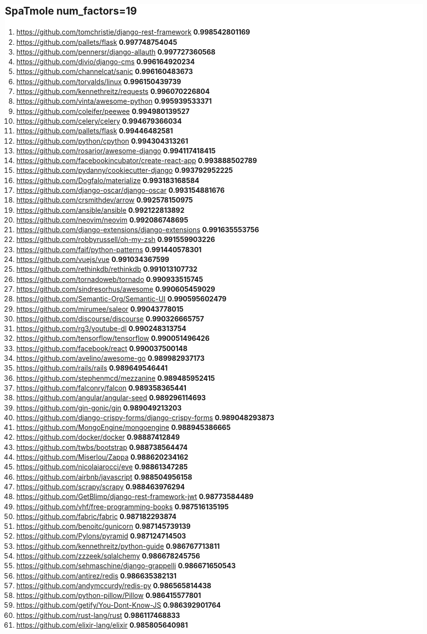 ## SpaTmole num_factors=19

1. https://github.com/tomchristie/django-rest-framework **0.998542801169**
 1. https://github.com/pallets/flask **0.997748754045**
 1. https://github.com/pennersr/django-allauth **0.997727360568**
 1. https://github.com/divio/django-cms **0.996164920234**
 1. https://github.com/channelcat/sanic **0.996160483673**
 1. https://github.com/torvalds/linux **0.996150439739**
 1. https://github.com/kennethreitz/requests **0.996070226804**
 1. https://github.com/vinta/awesome-python **0.995939533371**
 1. https://github.com/coleifer/peewee **0.994980139527**
 1. https://github.com/celery/celery **0.994679366034**
 1. https://github.com/pallets/flask **0.99446482581**
 1. https://github.com/python/cpython **0.994304313261**
 1. https://github.com/rosarior/awesome-django **0.994117418415**
 1. https://github.com/facebookincubator/create-react-app **0.993888502789**
 1. https://github.com/pydanny/cookiecutter-django **0.993792952225**
 1. https://github.com/Dogfalo/materialize **0.993183168584**
 1. https://github.com/django-oscar/django-oscar **0.993154881676**
 1. https://github.com/crsmithdev/arrow **0.992578150975**
 1. https://github.com/ansible/ansible **0.992122813892**
 1. https://github.com/neovim/neovim **0.992086748695**
 1. https://github.com/django-extensions/django-extensions **0.991635553756**
 1. https://github.com/robbyrussell/oh-my-zsh **0.991559903226**
 1. https://github.com/faif/python-patterns **0.991440578301**
 1. https://github.com/vuejs/vue **0.991034367599**
 1. https://github.com/rethinkdb/rethinkdb **0.991013107732**
 1. https://github.com/tornadoweb/tornado **0.990933515745**
 1. https://github.com/sindresorhus/awesome **0.990605459029**
 1. https://github.com/Semantic-Org/Semantic-UI **0.990595602479**
 1. https://github.com/mirumee/saleor **0.99043778015**
 1. https://github.com/discourse/discourse **0.990326665757**
 1. https://github.com/rg3/youtube-dl **0.990248313754**
 1. https://github.com/tensorflow/tensorflow **0.990051496426**
 1. https://github.com/facebook/react **0.990037500148**
 1. https://github.com/avelino/awesome-go **0.989982937173**
 1. https://github.com/rails/rails **0.989649546441**
 1. https://github.com/stephenmcd/mezzanine **0.989485952415**
 1. https://github.com/falconry/falcon **0.989358365441**
 1. https://github.com/angular/angular-seed **0.989296114693**
 1. https://github.com/gin-gonic/gin **0.989049213203**
 1. https://github.com/django-crispy-forms/django-crispy-forms **0.989048293873**
 1. https://github.com/MongoEngine/mongoengine **0.988945386665**
 1. https://github.com/docker/docker **0.98887412849**
 1. https://github.com/twbs/bootstrap **0.988738564474**
 1. https://github.com/Miserlou/Zappa **0.988620234162**
 1. https://github.com/nicolaiarocci/eve **0.98861347285**
 1. https://github.com/airbnb/javascript **0.988504956158**
 1. https://github.com/scrapy/scrapy **0.988463976294**
 1. https://github.com/GetBlimp/django-rest-framework-jwt **0.98773584489**
 1. https://github.com/vhf/free-programming-books **0.987516135195**
 1. https://github.com/fabric/fabric **0.987182293874**
 1. https://github.com/benoitc/gunicorn **0.987145739139**
 1. https://github.com/Pylons/pyramid **0.987124714503**
 1. https://github.com/kennethreitz/python-guide **0.986767713811**
 1. https://github.com/zzzeek/sqlalchemy **0.986678245756**
 1. https://github.com/sehmaschine/django-grappelli **0.986671650543**
 1. https://github.com/antirez/redis **0.986635382131**
 1. https://github.com/andymccurdy/redis-py **0.986565814438**
 1. https://github.com/python-pillow/Pillow **0.986415577801**
 1. https://github.com/getify/You-Dont-Know-JS **0.986392901764**
 1. https://github.com/rust-lang/rust **0.986117468833**
 1. https://github.com/elixir-lang/elixir **0.985805640981**